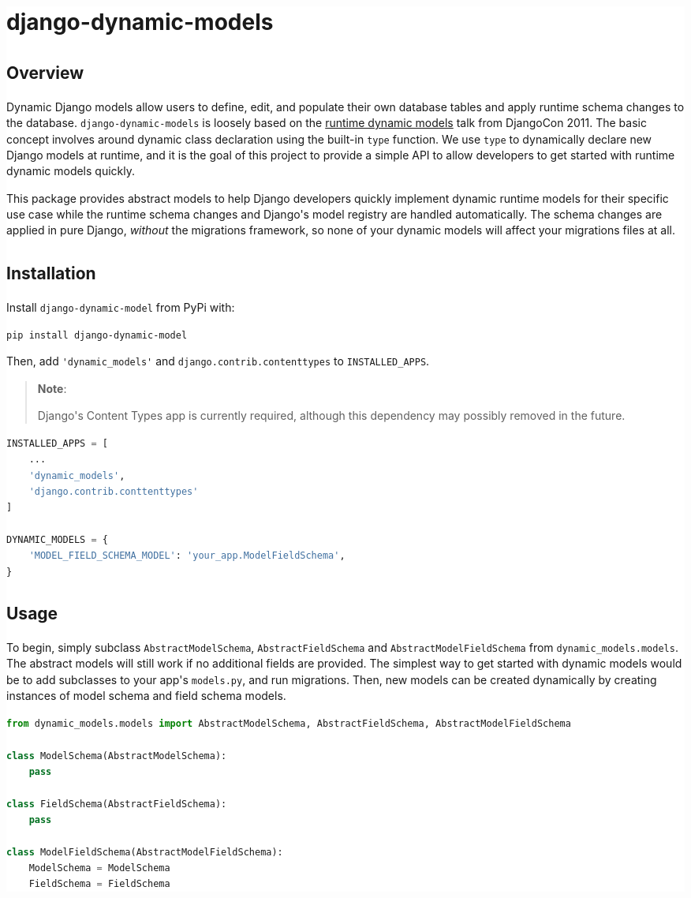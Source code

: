 # django-dynamic-models


## Overview

Dynamic Django models allow users to define, edit, and populate their own database tables and apply runtime schema changes to the database. `django-dynamic-models` is loosely based on the [runtime dynamic models](https://dynamic-models.readthedocs.io/en/latest/) talk from DjangoCon 2011. The basic concept involves around dynamic class declaration using the built-in `type` function. We use `type` to dynamically declare new Django models at runtime, and it is the goal of this project to provide a simple API to allow developers to get started with runtime dynamic models quickly.

This package provides abstract models to help Django developers quickly implement dynamic runtime models for their specific use case while the runtime schema changes and Django's model registry are handled automatically. The schema changes are applied in pure Django, *without* the migrations framework, so none of your dynamic models will affect your migrations files at all.

## Installation

Install `django-dynamic-model` from PyPi with:

```
pip install django-dynamic-model
```

Then, add `'dynamic_models'` and `django.contrib.contenttypes` to `INSTALLED_APPS`.
> **Note**: 
> 
> Django's Content Types app is currently required, although this dependency may possibly removed in the future.

```python
INSTALLED_APPS = [
    ...
    'dynamic_models',
    'django.contrib.conttenttypes'
]

DYNAMIC_MODELS = {
    'MODEL_FIELD_SCHEMA_MODEL': 'your_app.ModelFieldSchema',
}
```

## Usage

To begin, simply subclass `AbstractModelSchema`, `AbstractFieldSchema` and `AbstractModelFieldSchema` from `dynamic_models.models`. The abstract models will still work if no additional fields are provided. The simplest way to get started with dynamic models would be to add subclasses to your app's `models.py`, and run migrations. Then, new models can be created dynamically by creating instances of model schema and field schema models.

```python
from dynamic_models.models import AbstractModelSchema, AbstractFieldSchema, AbstractModelFieldSchema

class ModelSchema(AbstractModelSchema):
    pass

class FieldSchema(AbstractFieldSchema):
    pass
    
class ModelFieldSchema(AbstractModelFieldSchema):
    ModelSchema = ModelSchema
    FieldSchema = FieldSchema

```